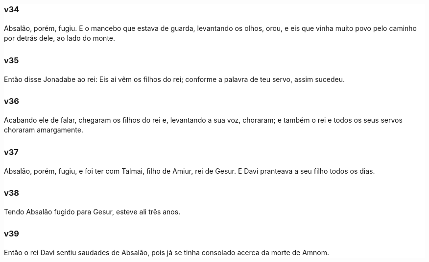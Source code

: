 ### v34
 Absalão, porém, fugiu. E o mancebo que estava de guarda, levantando os olhos, orou, e eis que vinha muito povo pelo caminho por detrás dele, ao lado do monte.
### v35
 Então disse Jonadabe ao rei: Eis aí vêm os filhos do rei; conforme a palavra de teu servo, assim sucedeu.
### v36
 Acabando ele de falar, chegaram os filhos do rei e, levantando a sua voz, choraram; e também o rei e todos os seus servos choraram amargamente.
### v37
 Absalão, porém, fugiu, e foi ter com Talmai, filho de Amiur, rei de Gesur. E Davi pranteava a seu filho todos os dias.
### v38
 Tendo Absalão fugido para Gesur, esteve ali três anos.
### v39
 Então o rei Davi sentiu saudades de Absalão, pois já se tinha consolado acerca da morte de Amnom.
